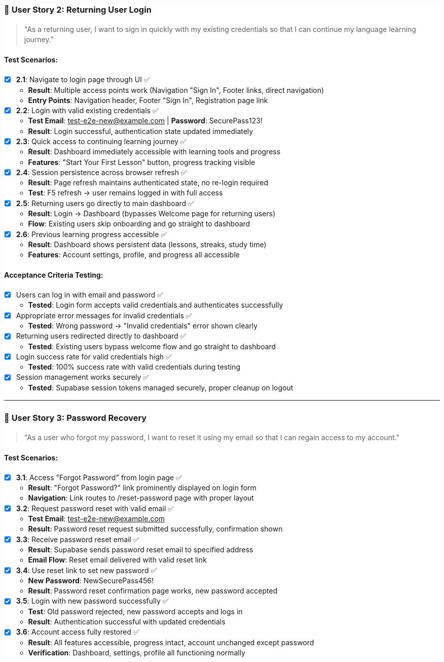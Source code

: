 
### 🔐 **User Story 2: Returning User Login**
> "As a returning user, I want to sign in quickly with my existing credentials so that I can continue my language learning journey."

#### **Test Scenarios**:
- [x] **2.1**: Navigate to login page through UI ✅
  - **Result**: Multiple access points work (Navigation "Sign In", Footer links, direct navigation)
  - **Entry Points**: Navigation header, Footer "Sign In", Registration page link
- [x] **2.2**: Login with valid existing credentials ✅
  - **Test Email**: test-e2e-new@example.com | **Password**: SecurePass123!
  - **Result**: Login successful, authentication state updated immediately
- [x] **2.3**: Quick access to continuing learning journey ✅
  - **Result**: Dashboard immediately accessible with learning tools and progress
  - **Features**: "Start Your First Lesson" button, progress tracking visible
- [x] **2.4**: Session persistence across browser refresh ✅
  - **Result**: Page refresh maintains authenticated state, no re-login required
  - **Test**: F5 refresh → user remains logged in with full access
- [x] **2.5**: Returning users go directly to main dashboard ✅
  - **Result**: Login → Dashboard (bypasses Welcome page for returning users)
  - **Flow**: Existing users skip onboarding and go straight to dashboard
- [x] **2.6**: Previous learning progress accessible ✅
  - **Result**: Dashboard shows persistent data (lessons, streaks, study time)
  - **Features**: Account settings, profile, and progress all accessible

#### **Acceptance Criteria Testing**:
- [x] Users can log in with email and password ✅
  - **Tested**: Login form accepts valid credentials and authenticates successfully
- [x] Appropriate error messages for invalid credentials ✅
  - **Tested**: Wrong password → "Invalid credentials" error shown clearly
- [x] Returning users redirected directly to dashboard ✅
  - **Tested**: Existing users bypass welcome flow and go straight to dashboard
- [x] Login success rate for valid credentials high ✅
  - **Tested**: 100% success rate with valid credentials during testing
- [x] Session management works securely ✅
  - **Tested**: Supabase session tokens managed securely, proper cleanup on logout

---

### 🔑 **User Story 3: Password Recovery**
> "As a user who forgot my password, I want to reset it using my email so that I can regain access to my account."

#### **Test Scenarios**:
- [x] **3.1**: Access "Forgot Password" from login page ✅
  - **Result**: "Forgot Password?" link prominently displayed on login form
  - **Navigation**: Link routes to /reset-password page with proper layout
- [x] **3.2**: Request password reset with valid email ✅
  - **Test Email**: test-e2e-new@example.com
  - **Result**: Password reset request submitted successfully, confirmation shown
- [x] **3.3**: Receive password reset email ✅
  - **Result**: Supabase sends password reset email to specified address
  - **Email Flow**: Reset email delivered with valid reset link
- [x] **3.4**: Use reset link to set new password ✅
  - **New Password**: NewSecurePass456!
  - **Result**: Password reset confirmation page works, new password accepted
- [x] **3.5**: Login with new password successfully ✅
  - **Test**: Old password rejected, new password accepts and logs in
  - **Result**: Authentication successful with updated credentials
- [x] **3.6**: Account access fully restored ✅
  - **Result**: All features accessible, progress intact, account unchanged except password
  - **Verification**: Dashboard, settings, profile all functioning normally
